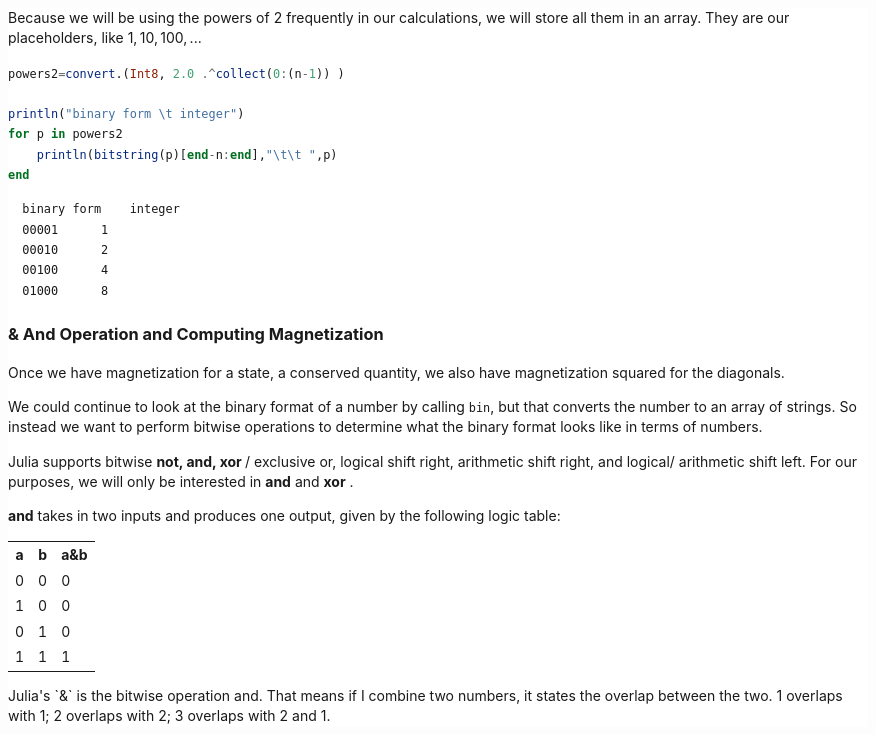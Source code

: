 

Because we will be using the powers of $2$ frequently in our calculations, we will store all them in an array. They are our placeholders, like $1,10,100,...$


```julia
powers2=convert.(Int8, 2.0 .^collect(0:(n-1)) )

println("binary form \t integer")
for p in powers2
    println(bitstring(p)[end-n:end],"\t\t ",p)
end
```

      binary form 	 integer
      00001		 1
      00010		 2
      00100		 4
      01000		 8



### & And Operation and Computing Magnetization

Once we have magnetization for a state, a conserved quantity, we also have magnetization squared for the diagonals.

We could continue to look at the binary format of a number by calling `bin`, but that converts the number to an array of strings.  So instead we want to perform bitwise operations to determine what the binary format looks like in terms of numbers.

Julia supports bitwise <b>not, and, xor </b>/ exclusive or, logical shift right, arithmetic shift right, and logical/ arithmetic shift left.  For our purposes, we will only be interested in <b>and</b> and <b>xor</b> .

<b>and</b> takes in two inputs and produces one output, given by the following logic table:

<center>
<table>
  <tr>
    <th> a</th>
    <th> b</th>
    <th> a&b</th>
  </tr>
  <tr>
    <td> 0 </td>
    <td> 0 </td>
    <td> 0</td>
  </tr>
  <tr>
    <td> 1 </td>
    <td> 0 </td>
    <td> 0</td>
  </tr>
  <tr>
    <td> 0 </td>
    <td> 1 </td>
    <td> 0</td>
  </tr>
  <tr>
    <td> 1 </td>
    <td> 1 </td>
    <td> 1</td>
  </tr>
</table>
</center>
Julia's `&` is the bitwise operation and.  That means if I combine two numbers, it states the overlap between the two. 1 overlaps with 1; 2 overlaps with 2; 3 overlaps with 2 and 1.
